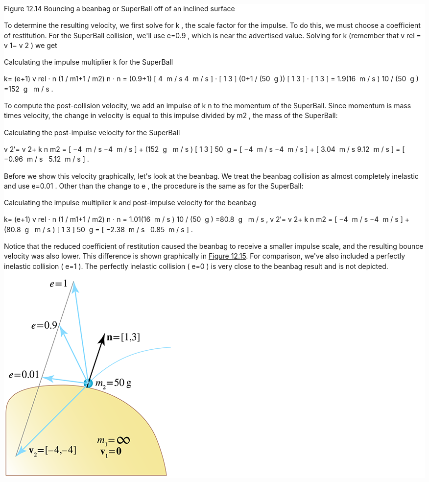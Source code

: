 Figure 12.14 Bouncing a beanbag or SuperBall off of an inclined surface

To determine the resulting velocity, we first solve for k , the scale factor for the impulse. To do this, we must choose a coefficient of restitution. For the SuperBall collision, we'll use e\=0.9 , which is near the advertised value. Solving for k (remember that v rel \= v 1− v 2 ) we get

Calculating the impulse multiplier k for the SuperBall

k\= (e+1) v rel ⋅ n (1 / m1+1 / m2) n ⋅ n \= (0.9+1) \[ 4  m / s 4  m / s \] ⋅ \[ 1 3 \] (0+1 / (50  g )) \[ 1 3 \] ⋅ \[ 1 3 \] \= 1.9(16  m / s ) 10 / (50  g ) \=152  g   m / s .

To compute the post-collision velocity, we add an impulse of k n to the momentum of the SuperBall. Since momentum is mass times velocity, the change in velocity is equal to this impulse divided by m2 , the mass of the SuperBall:

Calculating the post-impulse velocity for the SuperBall

v 2′\= v 2+ k n m2 \= \[ −4  m / s −4  m / s \] + (152  g   m / s ) \[ 1 3 \] 50  g \= \[ −4  m / s −4  m / s \] + \[ 3.04  m / s 9.12  m / s \] \= \[ −0.96  m / s   5.12  m / s \] .

Before we show this velocity graphically, let's look at the beanbag. We treat the beanbag collision as almost completely inelastic and use e\=0.01 . Other than the change to e , the procedure is the same as for the SuperBall:

Calculating the impulse multiplier k and post-impulse velocity for the beanbag

k\= (e+1) v rel ⋅ n (1 / m1+1 / m2) n ⋅ n \= 1.01(16  m / s ) 10 / (50  g ) \=80.8  g   m / s , v 2′\= v 2+ k n m2 \= \[ −4  m / s −4  m / s \] + (80.8  g   m / s ) \[ 1 3 \] 50  g \= \[ −2.38  m / s   0.85  m / s \] .

Notice that the reduced coefficient of restitution caused the beanbag to receive a smaller impulse scale, and the resulting bounce velocity was also lower. This difference is shown graphically in [Figure 12.15](#collision_impulse_calculation_balls_results_comparison). For comparison, we've also included a perfectly inelastic collision ( e\=1 ). The perfectly inelastic collision ( e\=0 ) is very close to the beanbag result and is not depicted.

![](./images/collision_impulse_calculation_balls_results_comparison.png)
